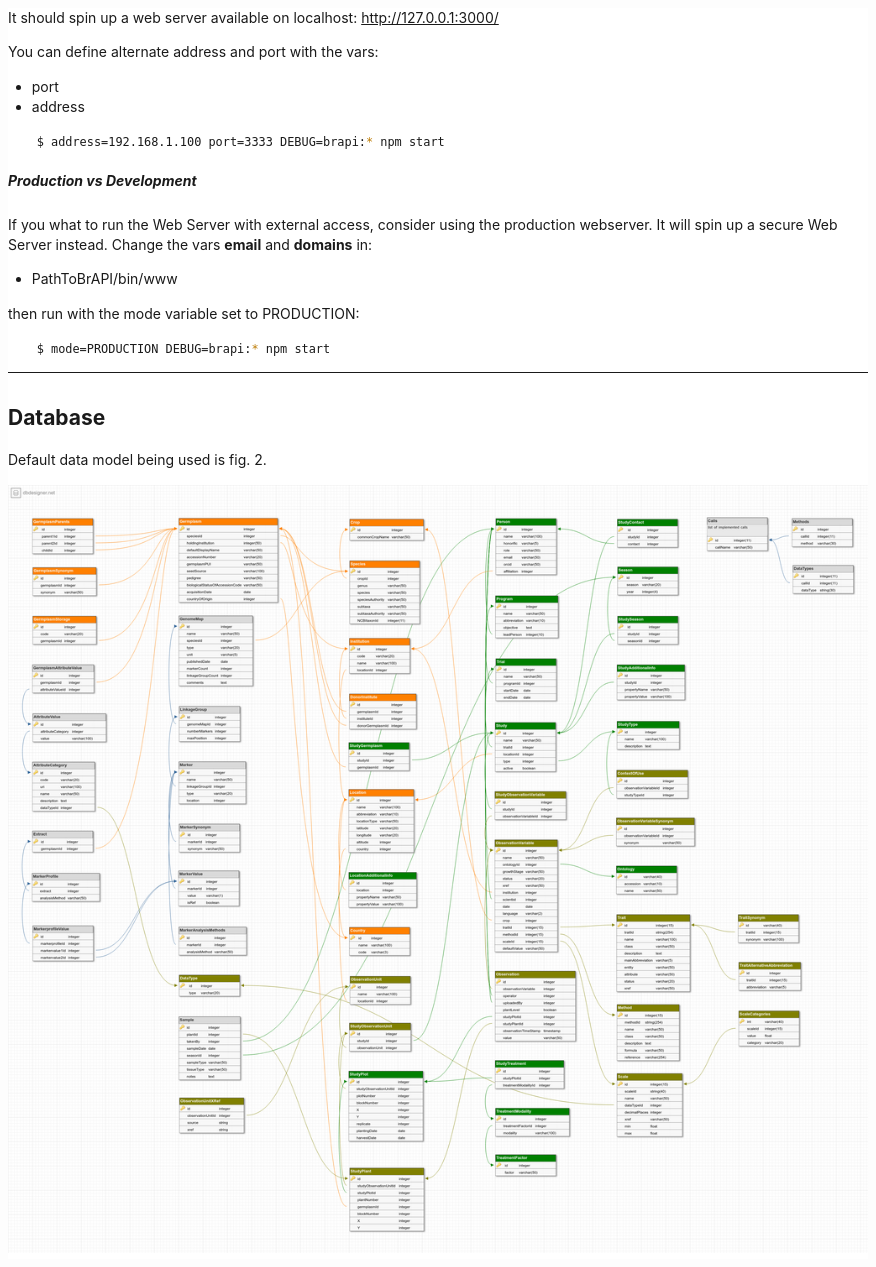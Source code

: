 It should spin up a web server available on localhost: http://127.0.0.1:3000/

You can define alternate address and port with the vars: 
- port
- address

```bash
    $ address=192.168.1.100 port=3333 DEBUG=brapi:* npm start 
```


##### Production vs Development
If you what to run the Web Server with external access, consider using the production webserver. It will spin up a secure Web Server instead. Change the vars **email** and **domains** in: 
* PathToBrAPI/bin/www

then run with the mode variable set to PRODUCTION:
```bash
    $ mode=PRODUCTION DEBUG=brapi:* npm start 
```


---------------------------------------------------------------------


## Database
Default data model being used is fig. 2.

<img src="https://raw.githubusercontent.com/forestbiotech-lab/BrAPI/master/images/BrAPI%20data%20model.png" width="100%"/>